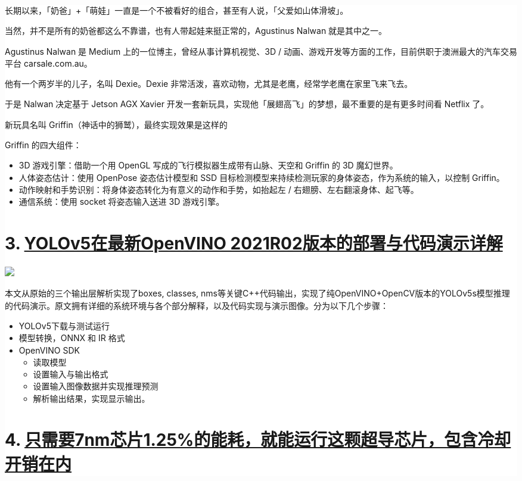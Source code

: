 长期以来，「奶爸」+「萌娃」一直是一个不被看好的组合，甚至有人说，「父爱如山体滑坡」。

当然，并不是所有的奶爸都这么不靠谱，也有人带起娃来挺正常的，Agustinus Nalwan 就是其中之一。

Agustinus Nalwan 是 Medium 上的一位博主，曾经从事计算机视觉、3D / 动画、游戏开发等方面的工作，目前供职于澳洲最大的汽车交易平台 carsale.com.au。

他有一个两岁半的儿子，名叫 Dexie。Dexie 非常活泼，喜欢动物，尤其是老鹰，经常学老鹰在家里飞来飞去。

于是 Nalwan 决定基于 Jetson AGX Xavier 开发一套新玩具，实现他「展翅高飞」的梦想，最不重要的是有更多时间看 Netflix 了。

新玩具名叫 Griffin（神话中的狮鹫），最终实现效果是这样的

Griffin 的四大组件：

- 3D 游戏引擎：借助一个用 OpenGL 写成的飞行模拟器生成带有山脉、天空和 Griffin 的 3D 魔幻世界。
- 人体姿态估计：使用 OpenPose 姿态估计模型和 SSD 目标检测模型来持续检测玩家的身体姿态，作为系统的输入，以控制 Griffin。
- 动作映射和手势识别：将身体姿态转化为有意义的动作和手势，如抬起左 / 右翅膀、左右翻滚身体、起飞等。
- 通信系统：使用 socket 将姿态输入送进 3D 游戏引擎。

# 3. [YOLOv5在最新OpenVINO 2021R02版本的部署与代码演示详解](https://mp.weixin.qq.com/s?__biz=MzI3MTA0MTk1MA==&mid=2652094664&idx=5&sn=a229a4ec0fd86e0d5300475a8d8e7705&chksm=f120b439c6573d2f32031a9ef09e6b565f02b2e02f26472cf465f7afca46912886f0ea03b2db&scene=126&sessionid=1610604991&key=f278a45e1c0c6af3dc45ac7b3ad5ebeccecdb738334e6044b16d7b8a39c855be85d41d6060f166b388908523e71398c92ea51d45c8296ad0ef9b9bc222bd27f5cc8a7b9a5dcf440246a7680d3855969dcfad0277223b0672142b54658a5058f14c1ea07ad9e508b679a65d01254186dd1c9541ddf85aef38747915b4c5e30e0e&ascene=1&uin=MjM2MTMxMDI4MA%3D%3D&devicetype=Windows+10+x64&version=63000039&lang=zh_CN&exportkey=AS6y3eR4bzhGvxR7%2FWbGsUE%3D&pass_ticket=vi3qjhx6e3jIinYIC1Z2K01%2BTR87LvTcn21eOSWiLtOlml8JQnuTWwtMTKl%2BnPvl&wx_header=0)

![](https://gitee.com/lebhoryi/PicGoPictureBed/raw/master/img/20210114161719.png)

本文从原始的三个输出层解析实现了boxes, classes, nms等关键C++代码输出，实现了纯OpenVINO+OpenCV版本的YOLOv5s模型推理的代码演示。原文拥有详细的系统环境与各个部分解释，以及代码实现与演示图像。分为以下几个步骤：

- YOLOv5下载与测试运行
- 模型转换，ONNX 和 IR 格式
- OpenVINO SDK
  - 读取模型
  - 设置输入与输出格式
  - 设置输入图像数据并实现推理预测
  - 解析输出结果，实现显示输出。

# 4. [只需要7nm芯片1.25%的能耗，就能运行这颗超导芯片，包含冷却开销在内](https://mp.weixin.qq.com/s?__biz=MzIzNjc1NzUzMw==&mid=2247565624&idx=3&sn=54311f1cf09f5bead65817e052bfe15e&chksm=e8d1764adfa6ff5c9b6464276f2d37a30226ca0896867a6e6b8a3d360bd5622accb62b0fcd0a&scene=126&sessionid=1610603595&key=4cddc376440033b6cd33244fa1a26a201ee6d2c6599973338c25c196e0555f85d2a384bcde8a538564ab1c8d916406cd0bec02623061f2ab8f961d4abfca1bec21a122469e72e0f9d95580e3729c25e27b095158a0e083846e2b146d6c4fc3f5115b4c8aaa6cbc76d0cec187f7ee247781bfc874990193baca6e7e90f35128c5&ascene=1&uin=MjM2MTMxMDI4MA%3D%3D&devicetype=Windows+10+x64&version=63000039&lang=zh_CN&exportkey=AcM8L2XaXA4IZ%2FsPW2pw4bg%3D&pass_ticket=vi3qjhx6e3jIinYIC1Z2K01%2BTR87LvTcn21eOSWiLtOlml8JQnuTWwtMTKl%2BnPvl&wx_header=0)
